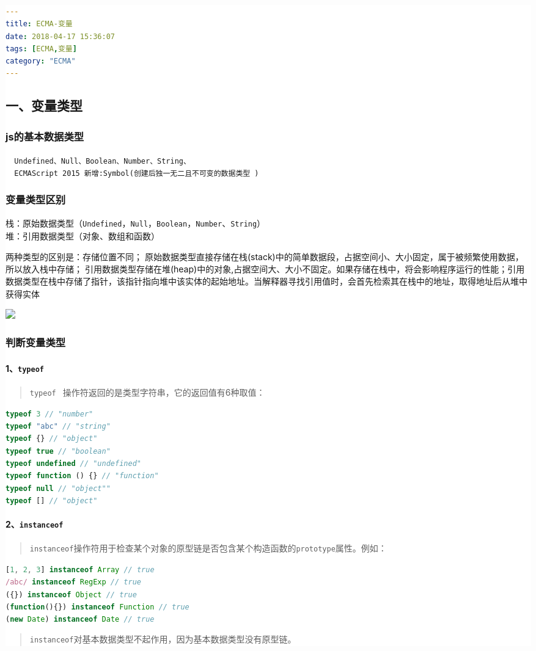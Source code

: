 ```yaml
---
title: ECMA-变量
date: 2018-04-17 15:36:07
tags: [ECMA,变量]
category: "ECMA"
---
```

## 一、变量类型

### js的基本数据类型
```
  Undefined、Null、Boolean、Number、String、
  ECMAScript 2015 新增:Symbol(创建后独一无二且不可变的数据类型 )
```
### 变量类型区别
栈：原始数据类型（`Undefined`，`Null`，`Boolean`，`Number`、`String`）<br />
堆：引用数据类型（对象、数组和函数）

<p class="tip">两种类型的区别是：存储位置不同；
原始数据类型直接存储在栈(stack)中的简单数据段，占据空间小、大小固定，属于被频繁使用数据，所以放入栈中存储；
引用数据类型存储在堆(heap)中的对象,占据空间大、大小不固定。如果存储在栈中，将会影响程序运行的性能；引用数据类型在栈中存储了指针，该指针指向堆中该实体的起始地址。当解释器寻找引用值时，会首先检索其在栈中的地址，取得地址后从堆中获得实体</p>

![](http://ou3l58em5.bkt.clouddn.com/varHeap.gif)



### 判断变量类型
#### 1、`typeof `
> `typeof ` 操作符返回的是类型字符串，它的返回值有6种取值：

```javascript
typeof 3 // "number"
typeof "abc" // "string"
typeof {} // "object"
typeof true // "boolean"
typeof undefined // "undefined"
typeof function () {} // "function"
typeof null // "object""
typeof [] // "object"
```
#### 2、`instanceof`
> `instanceof`操作符用于检查某个对象的原型链是否包含某个构造函数的`prototype`属性。例如：

```javascript
[1, 2, 3] instanceof Array // true
/abc/ instanceof RegExp // true
({}) instanceof Object // true
(function(){}) instanceof Function // true
(new Date) instanceof Date // true
```
> `instanceof`对基本数据类型不起作用，因为基本数据类型没有原型链。
